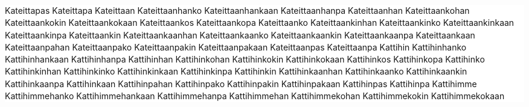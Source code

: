 Kateittapas
Kateittapa
Kateittaan
Kateittaanhanko
Kateittaanhankaan
Kateittaanhanpa
Kateittaanhan
Kateittaankohan
Kateittaankokin
Kateittaankokaan
Kateittaankos
Kateittaankopa
Kateittaanko
Kateittaankinhan
Kateittaankinko
Kateittaankinkaan
Kateittaankinpa
Kateittaankin
Kateittaankaanhan
Kateittaankaanko
Kateittaankaankin
Kateittaankaanpa
Kateittaankaan
Kateittaanpahan
Kateittaanpako
Kateittaanpakin
Kateittaanpakaan
Kateittaanpas
Kateittaanpa
Kattihin
Kattihinhanko
Kattihinhankaan
Kattihinhanpa
Kattihinhan
Kattihinkohan
Kattihinkokin
Kattihinkokaan
Kattihinkos
Kattihinkopa
Kattihinko
Kattihinkinhan
Kattihinkinko
Kattihinkinkaan
Kattihinkinpa
Kattihinkin
Kattihinkaanhan
Kattihinkaanko
Kattihinkaankin
Kattihinkaanpa
Kattihinkaan
Kattihinpahan
Kattihinpako
Kattihinpakin
Kattihinpakaan
Kattihinpas
Kattihinpa
Kattihimme
Kattihimmehanko
Kattihimmehankaan
Kattihimmehanpa
Kattihimmehan
Kattihimmekohan
Kattihimmekokin
Kattihimmekokaan